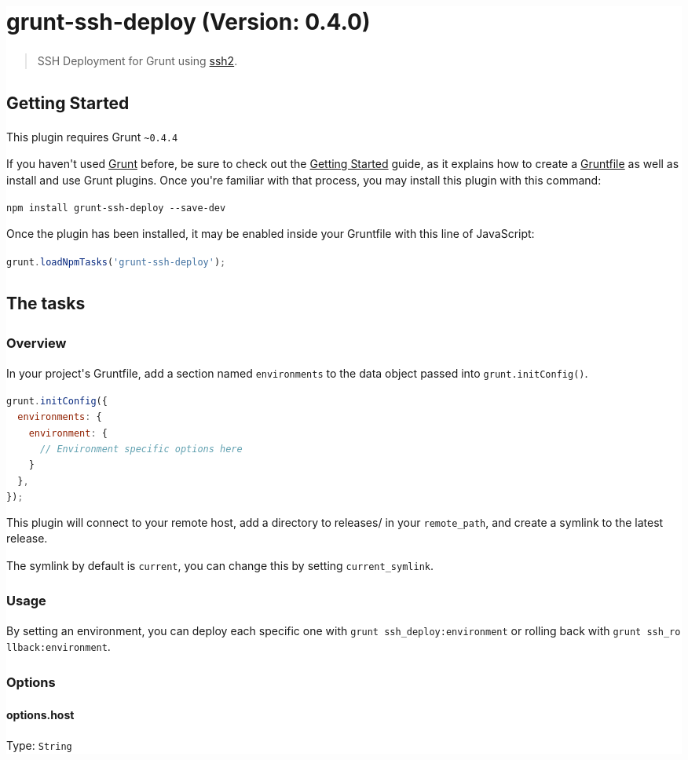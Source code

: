 # grunt-ssh-deploy (Version: 0.4.0)

> SSH Deployment for Grunt using [ssh2](https://github.com/mscdex/ssh2).

## Getting Started
This plugin requires Grunt `~0.4.4`

If you haven't used [Grunt](http://gruntjs.com/) before, be sure to check out the [Getting Started](http://gruntjs.com/getting-started) guide, as it explains how to create a [Gruntfile](http://gruntjs.com/sample-gruntfile) as well as install and use Grunt plugins. Once you're familiar with that process, you may install this plugin with this command:

```shell
npm install grunt-ssh-deploy --save-dev
```

Once the plugin has been installed, it may be enabled inside your Gruntfile with this line of JavaScript:

```js
grunt.loadNpmTasks('grunt-ssh-deploy');
```

## The tasks

### Overview
In your project's Gruntfile, add a section named `environments` to the data object passed into `grunt.initConfig()`.

```js
grunt.initConfig({
  environments: {
    environment: {
      // Environment specific options here
    }
  },
});
```

This plugin will connect to your remote host, add a directory to releases/ in your `remote_path`, and create a symlink to the latest release.

The symlink by default is `current`, you can change this by setting `current_symlink`. 

### Usage
By setting an environment, you can deploy each specific one with `grunt ssh_deploy:environment` or rolling back with `grunt ssh_rollback:environment`.

### Options

#### options.host
Type: `String`
